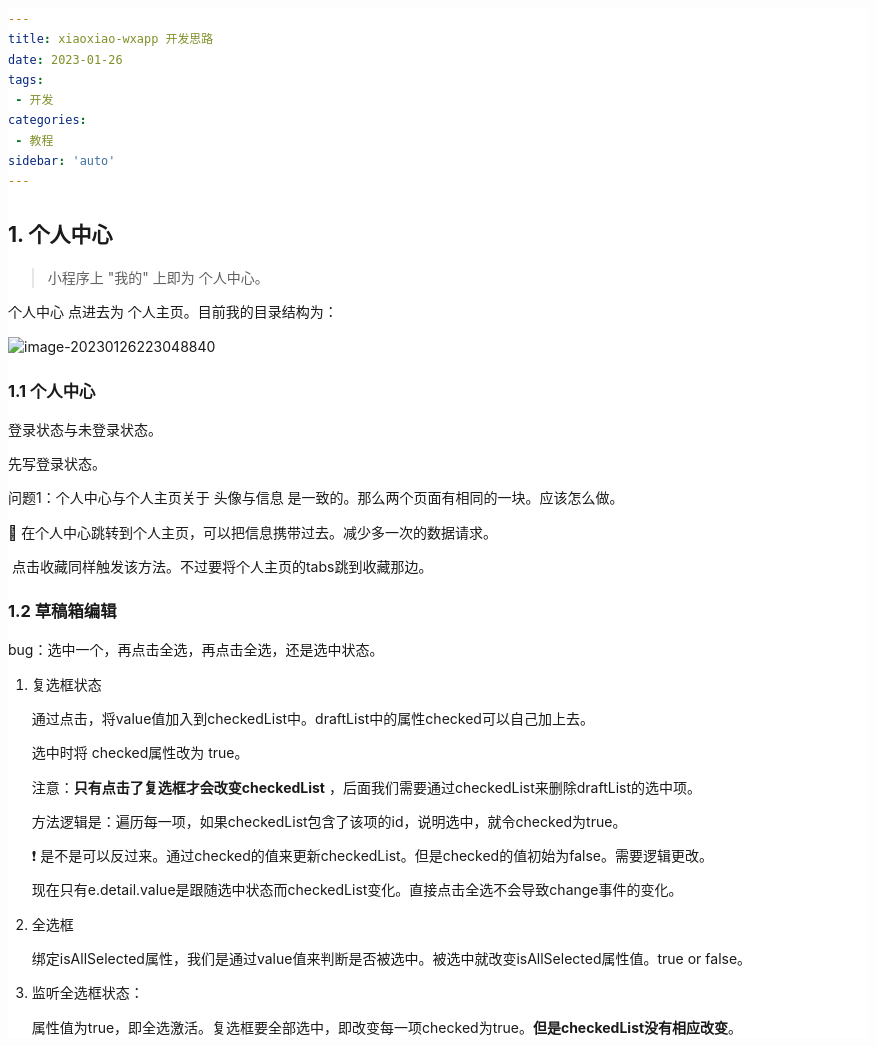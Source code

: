 ```yaml
---
title: xiaoxiao-wxapp 开发思路
date: 2023-01-26
tags:
 - 开发
categories:
 - 教程
sidebar: 'auto'
---
```


## 1. 个人中心

> 小程序上 "我的" 上即为 个人中心。

个人中心 点进去为 个人主页。目前我的目录结构为：

![image-20230126223048840](https://gitee.com/zhizhu_wlz/image-for-md/raw/master/image-20230126223048840.png)



### 1.1 个人中心

登录状态与未登录状态。

先写登录状态。

问题1：个人中心与个人主页关于 头像与信息 是一致的。那么两个页面有相同的一块。应该怎么做。

:punch: 在个人中心跳转到个人主页，可以把信息携带过去。减少多一次的数据请求。

​      点击收藏同样触发该方法。不过要将个人主页的tabs跳到收藏那边。

### 1.2 草稿箱编辑

bug：选中一个，再点击全选，再点击全选，还是选中状态。

1. 复选框状态

   通过点击，将value值加入到checkedList中。draftList中的属性checked可以自己加上去。

   选中时将 checked属性改为 true。

   注意：**只有点击了复选框才会改变checkedList** ，后面我们需要通过checkedList来删除draftList的选中项。

   方法逻辑是：遍历每一项，如果checkedList包含了该项的id，说明选中，就令checked为true。

   :heavy_exclamation_mark: 是不是可以反过来。通过checked的值来更新checkedList。但是checked的值初始为false。需要逻辑更改。

      现在只有e.detail.value是跟随选中状态而checkedList变化。直接点击全选不会导致change事件的变化。

2. 全选框

   绑定isAllSelected属性，我们是通过value值来判断是否被选中。被选中就改变isAllSelected属性值。true or false。

3. 监听全选框状态：

   属性值为true，即全选激活。复选框要全部选中，即改变每一项checked为true。**但是checkedList没有相应改变**。
